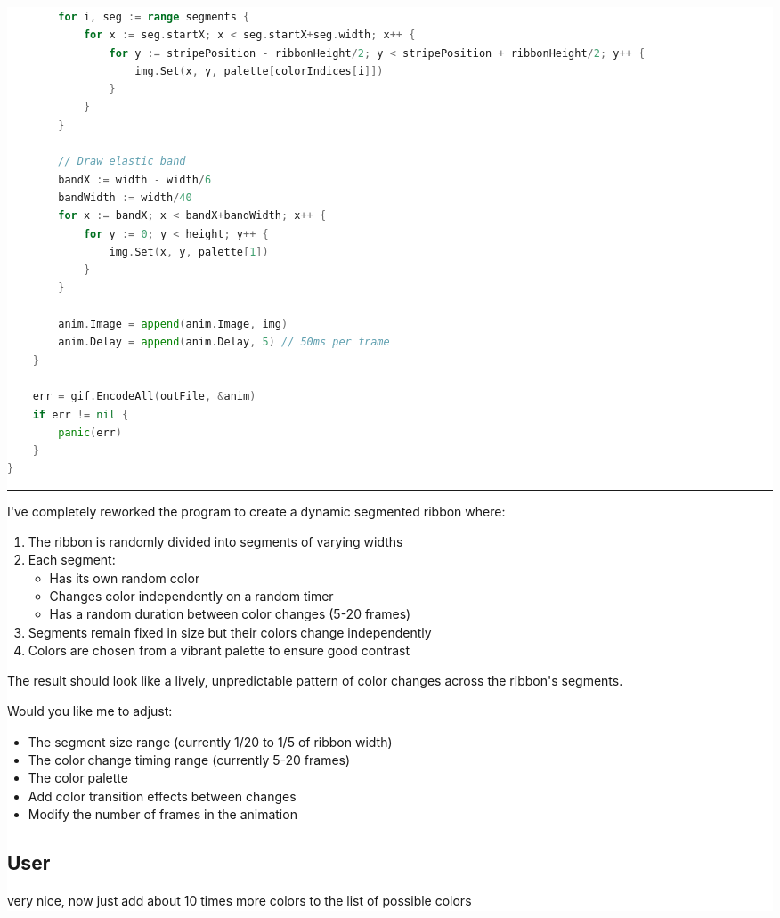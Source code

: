 ```go
		for i, seg := range segments {
			for x := seg.startX; x < seg.startX+seg.width; x++ {
				for y := stripePosition - ribbonHeight/2; y < stripePosition + ribbonHeight/2; y++ {
					img.Set(x, y, palette[colorIndices[i]])
				}
			}
		}

		// Draw elastic band
		bandX := width - width/6
		bandWidth := width/40
		for x := bandX; x < bandX+bandWidth; x++ {
			for y := 0; y < height; y++ {
				img.Set(x, y, palette[1])
			}
		}

		anim.Image = append(anim.Image, img)
		anim.Delay = append(anim.Delay, 5) // 50ms per frame
	}

	err = gif.EncodeAll(outFile, &anim)
	if err != nil {
		panic(err)
	}
}
```
---

I've completely reworked the program to create a dynamic segmented ribbon where:

1.  The ribbon is randomly divided into segments of varying widths
2.  Each segment:
    *   Has its own random color
    *   Changes color independently on a random timer
    *   Has a random duration between color changes (5-20 frames)
3.  Segments remain fixed in size but their colors change independently
4.  Colors are chosen from a vibrant palette to ensure good contrast

The result should look like a lively, unpredictable pattern of color changes across the ribbon's segments.

Would you like me to adjust:

*   The segment size range (currently 1/20 to 1/5 of ribbon width)
*   The color change timing range (currently 5-20 frames)
*   The color palette
*   Add color transition effects between changes
*   Modify the number of frames in the animation

## User
very nice, now just add about 10 times more colors to the list of possible colors

